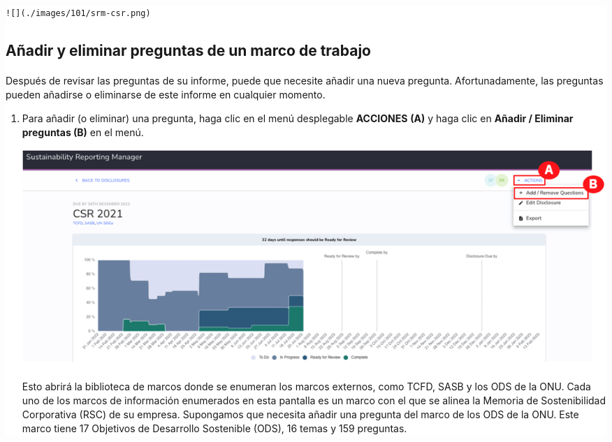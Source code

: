     ![](./images/101/srm-csr.png)

## Añadir y eliminar preguntas de un marco de trabajo

Después de revisar las preguntas de su informe, puede que necesite añadir una nueva pregunta. Afortunadamente, las preguntas pueden añadirse o eliminarse de este informe en cualquier momento.

1.  Para añadir (o eliminar) una pregunta, haga clic en el menú desplegable **ACCIONES** **(A)** y haga clic en **Añadir / Eliminar preguntas (B)** en el menú.

    ![](./images/101/srm-csr2.png)

    Esto abrirá la biblioteca de marcos donde se enumeran los marcos externos, como TCFD, SASB y los ODS de la ONU. Cada uno de los marcos de información enumerados en esta pantalla es un marco con el que se alinea la Memoria de Sostenibilidad Corporativa (RSC) de su empresa. Supongamos que necesita añadir una pregunta del marco de los ODS de la ONU. Este marco tiene 17 Objetivos de Desarrollo Sostenible (ODS), 16 temas y 159 preguntas.
